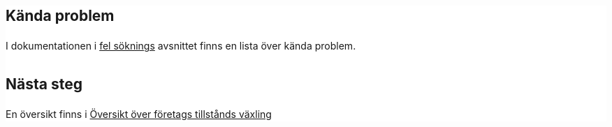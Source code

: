 ## <a name="known-issues"></a>Kända problem

I dokumentationen i [fel söknings](enterprise-state-roaming-troubleshooting.md) avsnittet finns en lista över kända problem. 

## <a name="next-steps"></a>Nästa steg 

En översikt finns i [Översikt över företags tillstånds växling](enterprise-state-roaming-overview.md)
